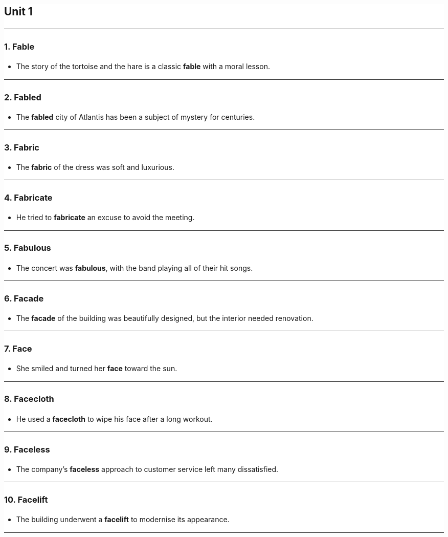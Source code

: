 ## Unit 1

---

### 1. **Fable**  
- The story of the tortoise and the hare is a classic **fable** with a moral lesson.  

---  

### 2. **Fabled**  
- The **fabled** city of Atlantis has been a subject of mystery for centuries.  

---  

### 3. **Fabric**  
- The **fabric** of the dress was soft and luxurious.  

---  

### 4. **Fabricate**  
- He tried to **fabricate** an excuse to avoid the meeting.  

---  

### 5. **Fabulous**  
- The concert was **fabulous**, with the band playing all of their hit songs.  

---  

### 6. **Facade**  
- The **facade** of the building was beautifully designed, but the interior needed renovation.  

---  

### 7. **Face**  
- She smiled and turned her **face** toward the sun.  

---  

### 8. **Facecloth**  
- He used a **facecloth** to wipe his face after a long workout.  

---  

### 9. **Faceless**  
- The company’s **faceless** approach to customer service left many dissatisfied.  

---  

### 10. **Facelift**  
- The building underwent a **facelift** to modernise its appearance.  

---  